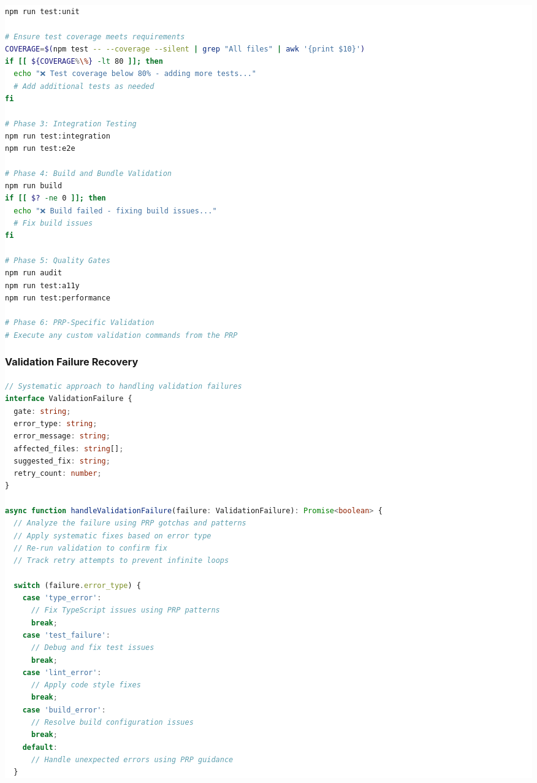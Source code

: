 ```bash
npm run test:unit

# Ensure test coverage meets requirements
COVERAGE=$(npm test -- --coverage --silent | grep "All files" | awk '{print $10}')
if [[ ${COVERAGE%\%} -lt 80 ]]; then
  echo "❌ Test coverage below 80% - adding more tests..."
  # Add additional tests as needed
fi

# Phase 3: Integration Testing
npm run test:integration
npm run test:e2e

# Phase 4: Build and Bundle Validation
npm run build
if [[ $? -ne 0 ]]; then
  echo "❌ Build failed - fixing build issues..."
  # Fix build issues
fi

# Phase 5: Quality Gates
npm run audit
npm run test:a11y
npm run test:performance

# Phase 6: PRP-Specific Validation
# Execute any custom validation commands from the PRP
```

### Validation Failure Recovery
```typescript
// Systematic approach to handling validation failures
interface ValidationFailure {
  gate: string;
  error_type: string;
  error_message: string;
  affected_files: string[];
  suggested_fix: string;
  retry_count: number;
}

async function handleValidationFailure(failure: ValidationFailure): Promise<boolean> {
  // Analyze the failure using PRP gotchas and patterns
  // Apply systematic fixes based on error type
  // Re-run validation to confirm fix
  // Track retry attempts to prevent infinite loops
  
  switch (failure.error_type) {
    case 'type_error':
      // Fix TypeScript issues using PRP patterns
      break;
    case 'test_failure':
      // Debug and fix test issues
      break;
    case 'lint_error':
      // Apply code style fixes
      break;
    case 'build_error':
      // Resolve build configuration issues
      break;
    default:
      // Handle unexpected errors using PRP guidance
  }
```